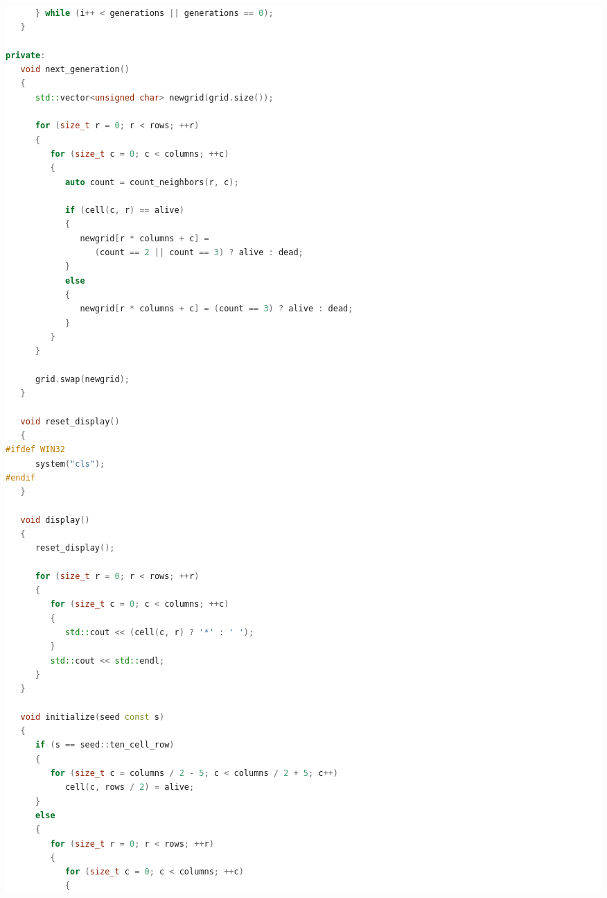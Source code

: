 ```cpp
      } while (i++ < generations || generations == 0);
   }

private:
   void next_generation()
   {
      std::vector<unsigned char> newgrid(grid.size());

      for (size_t r = 0; r < rows; ++r)
      {
         for (size_t c = 0; c < columns; ++c)
         {
            auto count = count_neighbors(r, c);

            if (cell(c, r) == alive)
            {
               newgrid[r * columns + c] = 
                  (count == 2 || count == 3) ? alive : dead;
            }
            else 
            {
               newgrid[r * columns + c] = (count == 3) ? alive : dead;
            }
         }
      }

      grid.swap(newgrid);
   }

   void reset_display()
   {
#ifdef WIN32
      system("cls");
#endif
   }

   void display()
   {
      reset_display();

      for (size_t r = 0; r < rows; ++r)
      {
         for (size_t c = 0; c < columns; ++c)
         {
            std::cout << (cell(c, r) ? '*' : ' ');
         }
         std::cout << std::endl;
      }
   }

   void initialize(seed const s)
   {
      if (s == seed::ten_cell_row)
      {
         for (size_t c = columns / 2 - 5; c < columns / 2 + 5; c++)
            cell(c, rows / 2) = alive;
      }
      else
      {
         for (size_t r = 0; r < rows; ++r)
         {
            for (size_t c = 0; c < columns; ++c)
            {
```